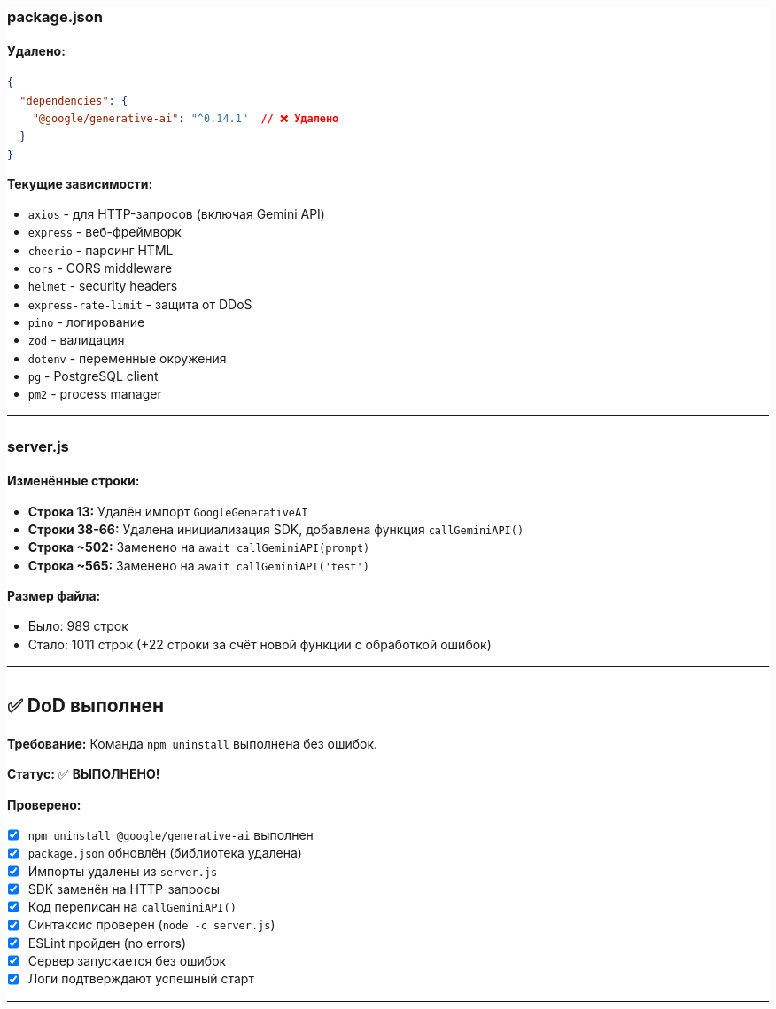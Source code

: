 ### package.json
**Удалено:**
```json
{
  "dependencies": {
    "@google/generative-ai": "^0.14.1"  // ❌ Удалено
  }
}
```

**Текущие зависимости:**
- `axios` - для HTTP-запросов (включая Gemini API)
- `express` - веб-фреймворк
- `cheerio` - парсинг HTML
- `cors` - CORS middleware
- `helmet` - security headers
- `express-rate-limit` - защита от DDoS
- `pino` - логирование
- `zod` - валидация
- `dotenv` - переменные окружения
- `pg` - PostgreSQL client
- `pm2` - process manager

---

### server.js

**Изменённые строки:**
- **Строка 13:** Удалён импорт `GoogleGenerativeAI`
- **Строки 38-66:** Удалена инициализация SDK, добавлена функция `callGeminiAPI()`
- **Строка ~502:** Заменено на `await callGeminiAPI(prompt)`
- **Строка ~565:** Заменено на `await callGeminiAPI('test')`

**Размер файла:**
- Было: 989 строк
- Стало: 1011 строк (+22 строки за счёт новой функции с обработкой ошибок)

---

## ✅ DoD выполнен

**Требование:** Команда `npm uninstall` выполнена без ошибок.

**Статус:** ✅ **ВЫПОЛНЕНО!**

**Проверено:**
- [x] `npm uninstall @google/generative-ai` выполнен
- [x] `package.json` обновлён (библиотека удалена)
- [x] Импорты удалены из `server.js`
- [x] SDK заменён на HTTP-запросы
- [x] Код переписан на `callGeminiAPI()`
- [x] Синтаксис проверен (`node -c server.js`)
- [x] ESLint пройден (no errors)
- [x] Сервер запускается без ошибок
- [x] Логи подтверждают успешный старт

---
